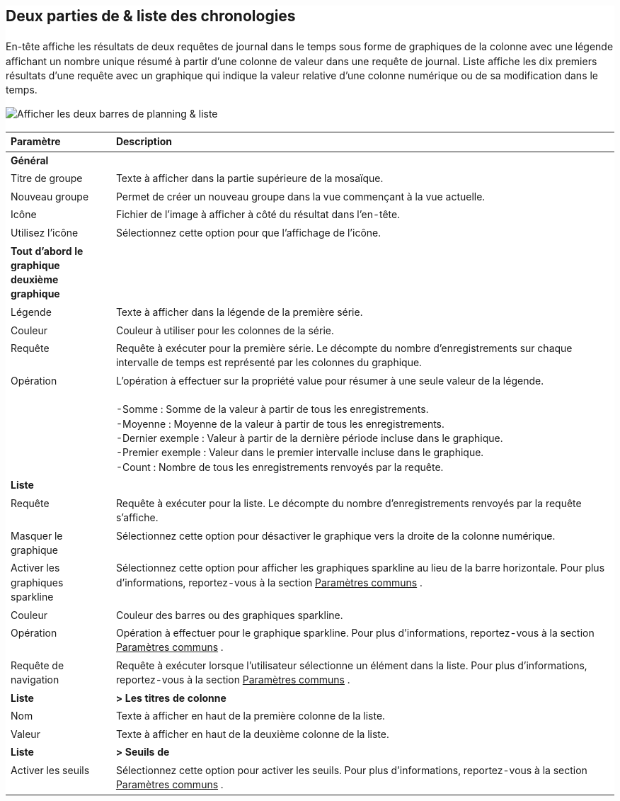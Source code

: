 
## <a name="two-timelines--list-part"></a>Deux parties de & liste des chronologies

En-tête affiche les résultats de deux requêtes de journal dans le temps sous forme de graphiques de la colonne avec une légende affichant un nombre unique résumé à partir d’une colonne de valeur dans une requête de journal.  Liste affiche les dix premiers résultats d’une requête avec un graphique qui indique la valeur relative d’une colonne numérique ou de sa modification dans le temps.

![Afficher les deux barres de planning & liste](media/log-analytics-view-designer/view-two-timelines-list.png)

| Paramètre | Description |
|:--|:--|
| **Général** |
| Titre de groupe | Texte à afficher dans la partie supérieure de la mosaïque. |
| Nouveau groupe | Permet de créer un nouveau groupe dans la vue commençant à la vue actuelle. |
| Icône | Fichier de l’image à afficher à côté du résultat dans l’en-tête. |
| Utilisez l’icône | Sélectionnez cette option pour que l’affichage de l’icône. |
| **Tout d’abord le graphique<br>deuxième graphique** |
| Légende | Texte à afficher dans la légende de la première série. |
| Couleur | Couleur à utiliser pour les colonnes de la série. |
| Requête | Requête à exécuter pour la première série.  Le décompte du nombre d’enregistrements sur chaque intervalle de temps est représenté par les colonnes du graphique. |
| Opération | L’opération à effectuer sur la propriété value pour résumer à une seule valeur de la légende.<br><br>-Somme : Somme de la valeur à partir de tous les enregistrements.<br>-Moyenne : Moyenne de la valeur à partir de tous les enregistrements.<br>-Dernier exemple : Valeur à partir de la dernière période incluse dans le graphique.<br>-Premier exemple : Valeur dans le premier intervalle incluse dans le graphique.<br>-Count : Nombre de tous les enregistrements renvoyés par la requête.|
| **Liste** |
| Requête | Requête à exécuter pour la liste.  Le décompte du nombre d’enregistrements renvoyés par la requête s’affiche. |
| Masquer le graphique | Sélectionnez cette option pour désactiver le graphique vers la droite de la colonne numérique. |
| Activer les graphiques sparkline | Sélectionnez cette option pour afficher les graphiques sparkline au lieu de la barre horizontale.  Pour plus d’informations, reportez-vous à la section [Paramètres communs](#sparklines) . |
| Couleur | Couleur des barres ou des graphiques sparkline. |
| Opération | Opération à effectuer pour le graphique sparkline.  Pour plus d’informations, reportez-vous à la section [Paramètres communs](#sparklines) . |
| Requête de navigation | Requête à exécuter lorsque l’utilisateur sélectionne un élément dans la liste.  Pour plus d’informations, reportez-vous à la section [Paramètres communs](#navigation-query) . |
| **Liste** | **> Les titres de colonne** |
| Nom | Texte à afficher en haut de la première colonne de la liste. |
| Valeur | Texte à afficher en haut de la deuxième colonne de la liste. |
| **Liste** | **> Seuils de** |
| Activer les seuils | Sélectionnez cette option pour activer les seuils.  Pour plus d’informations, reportez-vous à la section [Paramètres communs](#thresholds) . |
